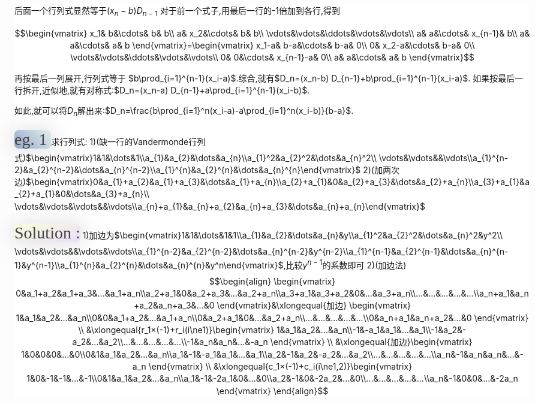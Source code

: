 后面一个行列式显然等于$(x_n-b) D_{n-1}$
对于前一个式子,用最后一行的-1倍加到各行,得到


$$\begin{vmatrix}
x_1& b&\cdots& b& b\\
a& x_2&\cdots& b& b\\
\vdots&\vdots&\ddots&\vdots&\vdots\\
a& a&\cdots& x_{n-1}& b\\
a& a&\cdots& a& b
\end{vmatrix}=\begin{vmatrix}
x_1-a& b-a&\cdots& b-a& 0\\
0& x_2-a&\cdots& b-a& 0\\
\vdots&\vdots&\ddots&\vdots&\vdots\\
0& 0&\cdots& x_{n-1}-a& 0\\
a& a&\cdots& a& b
\end{vmatrix}$$




再按最后一列展开,行列式等于 $b\prod_{i=1}^{n-1}(x_i-a)$.综合,就有$D_n=(x_n-b) D_{n-1}+b\prod_{i=1}^{n-1}(x_i-a)$.
如果按最后一行拆开,近似地,就有对称式:$D_n=(x_n-a) D_{n-1}+a\prod_{i=1}^{n-1}(x_i-b)$.

如此,就可以将$D_{n}$解出来:$D_n=\frac{b\prod_{i=1}^n(x_i-a)-a\prod_{i=1}^n(x_i-b)}{b-a}$.

<span style='color:#434343;background-image: linear-gradient(45deg, #93a5cf 0%, #e4efe9 100%);border-radius:7px;box-shadow: 1px 1px 30px 5px rgb(204, 204, 204, 0.52);font-family:Monotype Corsiva;font-size:2em;'> eg. 1 </span>
求行列式:
1)(缺一行的Vandermonde行列式)$\begin{vmatrix}1&1&\dots&1\\a_{1}&a_{2}&\dots&a_{n}\\a_{1}^2&a_{2}^2&\dots&a_{n}^2\\ \vdots&\vdots&&\vdots\\a_{1}^{n-2}&a_{2}^{n-2}&\dots&a_{n}^{n-2}\\a_{1}^{n}&a_{2}^{n}&\dots&a_{n}^{n}\end{vmatrix}$
2)(加两次边)$\begin{vmatrix}0&a_{1}+a_{2}&a_{1}+a_{3}&\dots&a_{1}+a_{n}\\a_{2}+a_{1}&0&a_{2}+a_{3}&\dots&a_{2}+a_{n}\\a_{3}+a_{1}&a_{2}+a_{1}&0&\dots&a_{3}+a_{n}\\ \vdots&\vdots&\vdots&&\vdots\\a_{n}+a_{1}&a_{n}+a_{2}&a_{n}+a_{3}&\dots&a_{n}+a_{n}\end{vmatrix}$


<span style='color:#434343;background-image: linear-gradient(-20deg, #e9defa 0%, #fbfcdb 100%);border-radius:7px;box-shadow: 1px 1px 30px 5px rgb(204, 204, 204, 0.52);font-family:Monotype Corsiva;font-size:2em;'>Solution :</span>
1)加边为$\begin{vmatrix}1&1&\dots&1&1\\a_{1}&a_{2}&\dots&a_{n}&y\\a_{1}^2&a_{2}^2&\dots&a_{n}^2&y^2\\ \vdots&\vdots&&\vdots&\vdots\\a_{1}^{n-2}&a_{2}^{n-2}&\dots&a_{n}^{n-2}&y^{n-2}\\a_{1}^{n-1}&a_{2}^{n-1}&\dots&a_{n}^{n-1}&y^{n-1}\\a_{1}^{n}&a_{2}^{n}&\dots&a_{n}^{n}&y^n\end{vmatrix}$,比较$y^{n-1}$的系数即可
2)(加边法)
$$\begin{align}
\begin{vmatrix}
0&a_1+a_2&a_1+a_3&...&a_1+a_n\\a_2+a_1&0&a_2+a_3&...&a_2+a_n\\a_3+a_1&a_3+a_2&0&...&a_3+a_n\\...&...&...&...&...\\a_n+a_1&a_n+a_2&a_n+a_3&...&0
\end{vmatrix}&\xlongequal{加边} 
\begin{vmatrix}
1&a_1&a_2&...&a_n\\0&0&a_1+a_2&...&a_1+a_n\\0&a_2+a_1&0&...&a_2+a_n\\...&...&...&...&...\\0&a_n+a_1&a_n+a_2&...&0
\end{vmatrix} \\
&\xlongequal{r_1×(-1)+r_i(i\ne1)}\begin{vmatrix}
1&a_1&a_2&...&a_n\\-1&-a_1&a_1&...&a_1\\-1&a_2&-a_2&...&a_2\\...&...&...&...&...\\-1&a_n&a_n&...&-a_n
\end{vmatrix} \\
&\xlongequal{加边}\begin{vmatrix}
1&0&0&0&...&0\\0&1&a_1&a_2&...&a_n\\a_1&-1&-a_1&a_1&...&a_1\\a_2&-1&a_2&-a_2&...&a_2\\...&...&...&...&...\\a_n&-1&a_n&a_n&...&-a_n
\end{vmatrix} \\
&\xlongequal{c_1×(-1)+c_i(i\ne1,2)}\begin{vmatrix}
1&0&-1&-1&...&-1\\0&1&a_1&a_2&...&a_n\\a_1&-1&-2a_1&0&...&0\\a_2&-1&0&-2a_2&...&0\\...&...&...&...&...\\a_n&-1&0&0&...&-2a_n
\end{vmatrix}
\end{align}$$